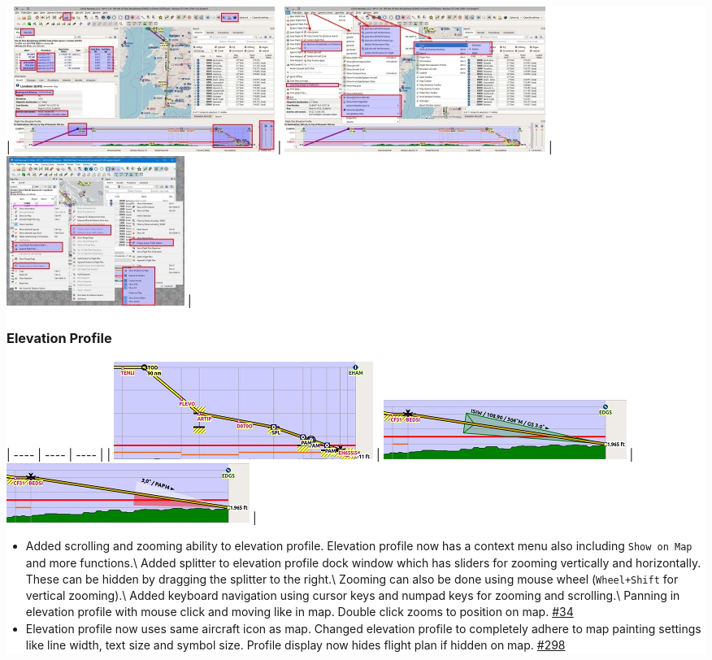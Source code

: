 | [![New Features](/assets/images/littlenavmap_new_22_small.jpg)](/assets/images/littlenavmap_new_22.jpg) | [![New Menu Items](/assets/images/littlenavmap_new_22_menus_small.jpg)](/assets/images/littlenavmap_new_22_menus.jpg) | [![New Context Menu Items](/assets/images/littlenavmap_new_22_contextmenus_small.jpg)](/assets/images/littlenavmap_new_22_contextmenus.jpg) |

### Elevation Profile

| ---- | ---- | ---- |
| [![New](/assets/images/littlenavmap_new_22_profile_descent_small.jpg)](/assets/images/littlenavmap_new_22_profile_descent.jpg) | [![New](/assets/images/littlenavmap_new_22_profile_ils_small.jpg)](/assets/images/littlenavmap_new_22_profile_ils.jpg) | [![New](/assets/images/littlenavmap_new_22_profile_vasi_small.jpg)](/assets/images/littlenavmap_new_22_profile_vasi.jpg) |

* Added scrolling and zooming ability to elevation profile. Elevation profile now has a context menu also including `Show on Map` and more functions.\\
  Added splitter to elevation profile dock window which has sliders for zooming vertically and horizontally. These can be hidden by dragging the splitter to the right.\\
  Zooming can also be done using mouse wheel (`Wheel+Shift` for vertical zooming).\\
  Added keyboard navigation using cursor keys and numpad keys for zooming and scrolling.\\
  Panning in elevation profile with mouse click and moving like in map. Double click zooms to position on map.
  [#34](https://github.com/albar965/littlenavmap/issues/34)
* Elevation profile now uses same aircraft icon as map. Changed elevation profile to completely adhere to map painting settings like line width, text size and symbol size. Profile display now hides flight plan if hidden on map.
  [#298](https://github.com/albar965/littlenavmap/issues/298)